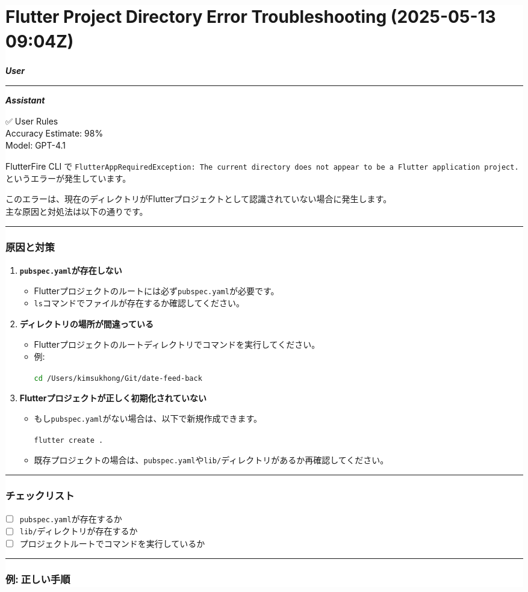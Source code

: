 

# Flutter Project Directory Error Troubleshooting (2025-05-13 09:04Z)

_**User**_



---

_**Assistant**_

✅  User Rules  
Accuracy Estimate: 98%  
Model: GPT-4.1  

FlutterFire CLI で `FlutterAppRequiredException: The current directory does not appear to be a Flutter application project.` というエラーが発生しています。

このエラーは、現在のディレクトリがFlutterプロジェクトとして認識されていない場合に発生します。  
主な原因と対処法は以下の通りです。

---

### 原因と対策

1. **`pubspec.yaml`が存在しない**
   - Flutterプロジェクトのルートには必ず`pubspec.yaml`が必要です。
   - `ls`コマンドでファイルが存在するか確認してください。

2. **ディレクトリの場所が間違っている**
   - Flutterプロジェクトのルートディレクトリでコマンドを実行してください。
   - 例:  
     ```bash
     cd /Users/kimsukhong/Git/date-feed-back
     ```

3. **Flutterプロジェクトが正しく初期化されていない**
   - もし`pubspec.yaml`がない場合は、以下で新規作成できます。
     ```bash
     flutter create .
     ```
   - 既存プロジェクトの場合は、`pubspec.yaml`や`lib/`ディレクトリがあるか再確認してください。

---

### チェックリスト

- [ ] `pubspec.yaml`が存在するか
- [ ] `lib/`ディレクトリが存在するか
- [ ] プロジェクトルートでコマンドを実行しているか

---

### 例: 正しい手順
